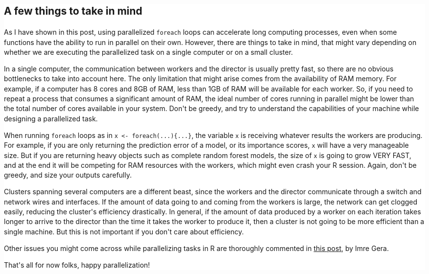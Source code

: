 
## A few things to take in mind

As I have shown in this post, using parallelized `foreach` loops can accelerate long computing processes, even when some functions have the ability to run in parallel on their own. However, there are things to take in mind, that might vary depending on whether we are executing the parallelized task on a single computer or on a small cluster.

In a single computer, the communication between workers and the director is usually pretty fast, so there are no obvious bottlenecks to take into account here. The only limitation that might arise comes from the availability of RAM memory. For example, if a computer has 8 cores and 8GB of RAM, less than 1GB of RAM will be available for each worker. So, if you need to repeat a process that consumes a significant amount of RAM, the ideal number of cores running in parallel might be lower than the total number of cores available in your system. Don't be greedy, and try to understand the capabilities of your machine while designing a parallelized task.

When running `foreach` loops as in `x <- foreach(...){...}`, the variable `x` is receiving whatever results the workers are producing. For example, if you are only returning the prediction error of a model, or its importance scores, `x` will have a very manageable size. But if you are returning heavy objects such as complete random forest models, the size of `x` is going to grow VERY FAST, and at the end it will be competing for RAM resources with the workers, which might even crash your R session. Again, don't be greedy, and size your outputs carefully.

Clusters spanning several computers are a different beast, since the workers and the director communicate through a switch and network wires and interfaces. If the amount of data going to and coming from the workers is large, the network can get clogged easily, reducing the cluster's efficiency drastically. In general, if the amount of data produced by a worker on each iteration takes longer to arrive to the director than the time it takes the worker to produce it, then a cluster is not going to be more efficient than a single machine. But this is not important if you don't care about efficiency.

Other issues you might come across while parallelizing tasks in R are thoroughly commented in [this post](https://towardsdatascience.com/parallelization-caveats-in-r-1-the-basics-multiprocessing-and-multithreading-performance-eb584b7e850e), by Imre Gera.

That's all for now folks, happy parallelization!

